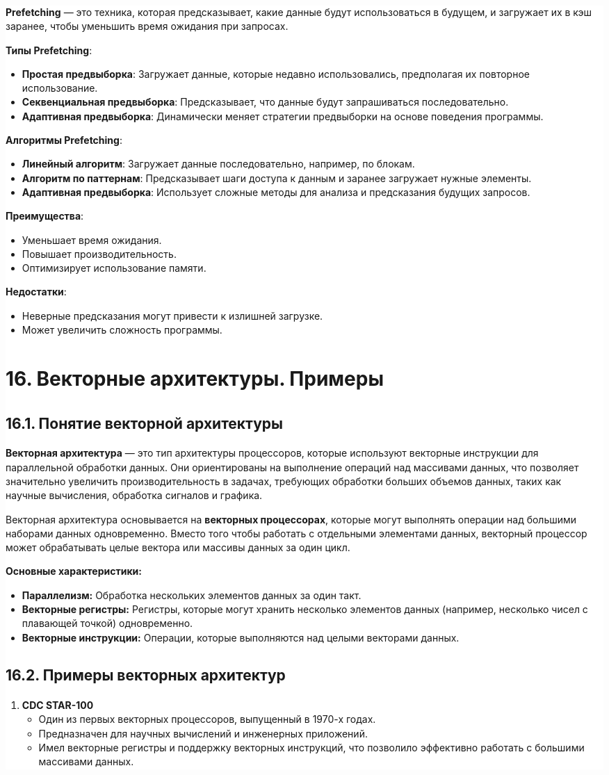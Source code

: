 **Prefetching** — это техника, которая предсказывает, какие данные будут использоваться в будущем, и загружает их в кэш заранее, чтобы уменьшить время ожидания при запросах.

**Типы Prefetching**:
- **Простая предвыборка**: Загружает данные, которые недавно использовались, предполагая их повторное использование.
- **Секвенциальная предвыборка**: Предсказывает, что данные будут запрашиваться последовательно.
- **Адаптивная предвыборка**: Динамически меняет стратегии предвыборки на основе поведения программы.

**Алгоритмы Prefetching**:
- **Линейный алгоритм**: Загружает данные последовательно, например, по блокам.
- **Алгоритм по паттернам**: Предсказывает шаги доступа к данным и заранее загружает нужные элементы.
- **Адаптивная предвыборка**: Использует сложные методы для анализа и предсказания будущих запросов.

**Преимущества**:
- Уменьшает время ожидания.
- Повышает производительность.
- Оптимизирует использование памяти.

**Недостатки**:
- Неверные предсказания могут привести к излишней загрузке.
- Может увеличить сложность программы.

# 16. Векторные архитектуры. Примеры

## 16.1. Понятие векторной архитектуры

**Векторная архитектура** — это тип архитектуры процессоров, которые используют векторные инструкции для параллельной обработки данных. Они ориентированы на выполнение операций над массивами данных, что позволяет значительно увеличить производительность в задачах, требующих обработки больших объемов данных, таких как научные вычисления, обработка сигналов и графика.

Векторная архитектура основывается на **векторных процессорах**, которые могут выполнять операции над большими наборами данных одновременно. Вместо того чтобы работать с отдельными элементами данных, векторный процессор может обрабатывать целые вектора или массивы данных за один цикл.

**Основные характеристики:**
- **Параллелизм:** Обработка нескольких элементов данных за один такт.
- **Векторные регистры:** Регистры, которые могут хранить несколько элементов данных (например, несколько чисел с плавающей точкой) одновременно.
- **Векторные инструкции:** Операции, которые выполняются над целыми векторами данных.

## 16.2. Примеры векторных архитектур

1. **CDC STAR-100**
    - Один из первых векторных процессоров, выпущенный в 1970-х годах.
    - Предназначен для научных вычислений и инженерных приложений.
    - Имел векторные регистры и поддержку векторных инструкций, что позволило эффективно работать с большими массивами данных.
